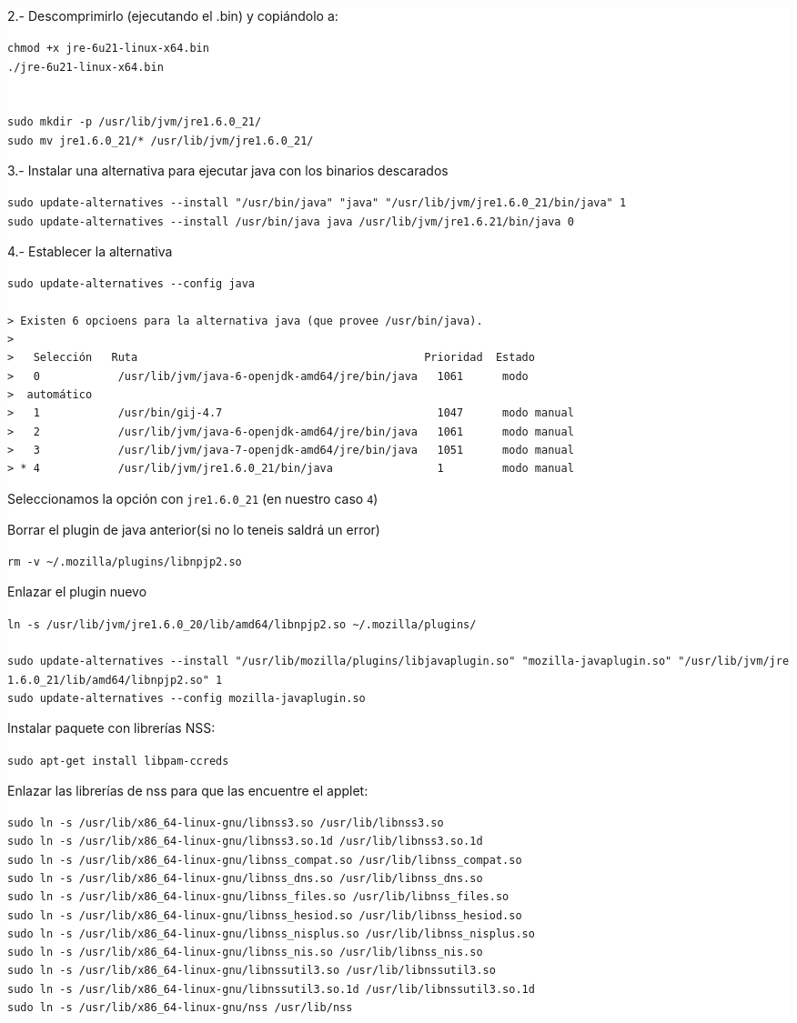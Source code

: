 
2.- Descomprimirlo (ejecutando el .bin) y copiándolo a:

    chmod +x jre-6u21-linux-x64.bin
    ./jre-6u21-linux-x64.bin

    
    sudo mkdir -p /usr/lib/jvm/jre1.6.0_21/   
    sudo mv jre1.6.0_21/* /usr/lib/jvm/jre1.6.0_21/


3.- Instalar una alternativa para ejecutar java con los binarios descarados

    sudo update-alternatives --install "/usr/bin/java" "java" "/usr/lib/jvm/jre1.6.0_21/bin/java" 1
    sudo update-alternatives --install /usr/bin/java java /usr/lib/jvm/jre1.6.21/bin/java 0




4.- Establecer la alternativa

    sudo update-alternatives --config java

    > Existen 6 opcioens para la alternativa java (que provee /usr/bin/java).
    >
    >   Selección   Ruta                                            Prioridad  Estado
    >   0            /usr/lib/jvm/java-6-openjdk-amd64/jre/bin/java   1061      modo 
    >  automático
    >   1            /usr/bin/gij-4.7                                 1047      modo manual
    >   2            /usr/lib/jvm/java-6-openjdk-amd64/jre/bin/java   1061      modo manual
    >   3            /usr/lib/jvm/java-7-openjdk-amd64/jre/bin/java   1051      modo manual
    > * 4            /usr/lib/jvm/jre1.6.0_21/bin/java                1         modo manual



Seleccionamos la opción con `jre1.6.0_21` (en nuestro caso `4`)

Borrar el plugin de java anterior(si no lo teneis saldrá un error)

    rm -v ~/.mozilla/plugins/libnpjp2.so

Enlazar el plugin nuevo

    ln -s /usr/lib/jvm/jre1.6.0_20/lib/amd64/libnpjp2.so ~/.mozilla/plugins/

    sudo update-alternatives --install "/usr/lib/mozilla/plugins/libjavaplugin.so" "mozilla-javaplugin.so" "/usr/lib/jvm/jre1.6.0_21/lib/amd64/libnpjp2.so" 1 
    sudo update-alternatives --config mozilla-javaplugin.so
    
Instalar paquete con librerías NSS:    
    
    sudo apt-get install libpam-ccreds

Enlazar las librerías de nss para que las encuentre el applet:

    sudo ln -s /usr/lib/x86_64-linux-gnu/libnss3.so /usr/lib/libnss3.so
    sudo ln -s /usr/lib/x86_64-linux-gnu/libnss3.so.1d /usr/lib/libnss3.so.1d
    sudo ln -s /usr/lib/x86_64-linux-gnu/libnss_compat.so /usr/lib/libnss_compat.so
    sudo ln -s /usr/lib/x86_64-linux-gnu/libnss_dns.so /usr/lib/libnss_dns.so
    sudo ln -s /usr/lib/x86_64-linux-gnu/libnss_files.so /usr/lib/libnss_files.so
    sudo ln -s /usr/lib/x86_64-linux-gnu/libnss_hesiod.so /usr/lib/libnss_hesiod.so
    sudo ln -s /usr/lib/x86_64-linux-gnu/libnss_nisplus.so /usr/lib/libnss_nisplus.so
    sudo ln -s /usr/lib/x86_64-linux-gnu/libnss_nis.so /usr/lib/libnss_nis.so
    sudo ln -s /usr/lib/x86_64-linux-gnu/libnssutil3.so /usr/lib/libnssutil3.so
    sudo ln -s /usr/lib/x86_64-linux-gnu/libnssutil3.so.1d /usr/lib/libnssutil3.so.1d
    sudo ln -s /usr/lib/x86_64-linux-gnu/nss /usr/lib/nss
